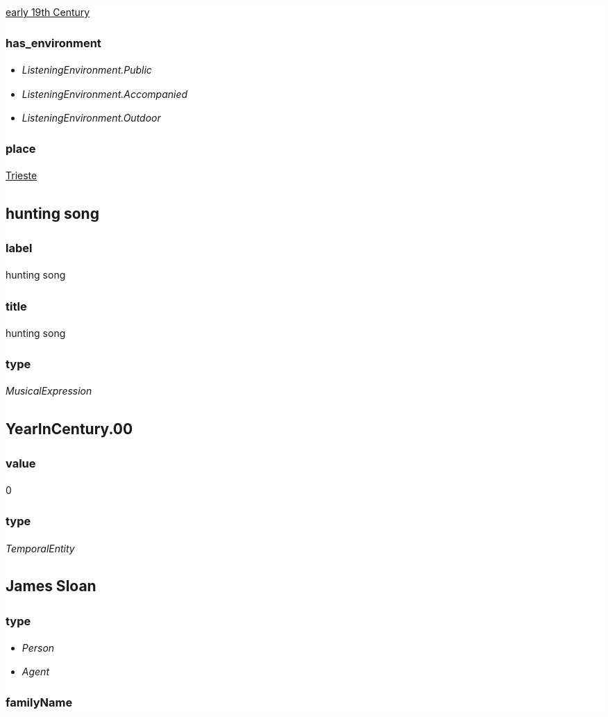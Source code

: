 
[early 19th Century](#early-19th-Century)

### has_environment

 - *ListeningEnvironment.Public*

 - *ListeningEnvironment.Accompanied*

 - *ListeningEnvironment.Outdoor*

### place


[Trieste](#Trieste)

## hunting song

### label


hunting song

### title


hunting song

### type


*MusicalExpression*

## YearInCentury.00

### value


0

### type


*TemporalEntity*

## James Sloan

### type

 - *Person*

 - *Agent*

### familyName
